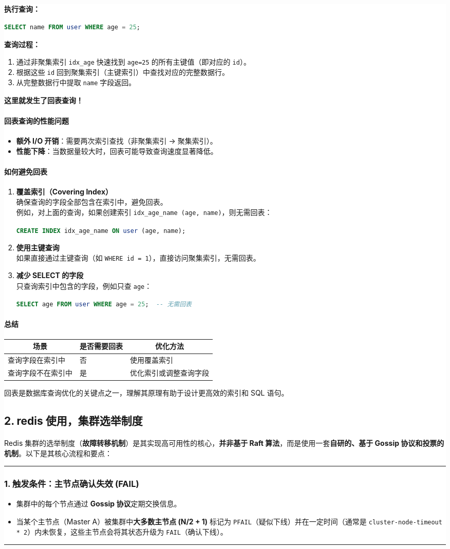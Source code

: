 **执行查询：**

```sql
SELECT name FROM user WHERE age = 25;
```

**查询过程：**

1. 通过非聚集索引 `idx_age` 快速找到 `age=25` 的所有主键值（即对应的 `id`）。
2. 根据这些 `id` 回到聚集索引（主键索引）中查找对应的完整数据行。
3. 从完整数据行中提取 `name` 字段返回。

**这里就发生了回表查询！**

#### **回表查询的性能问题**

- **额外 I/O 开销**：需要两次索引查找（非聚集索引 → 聚集索引）。
- **性能下降**：当数据量较大时，回表可能导致查询速度显著降低。

#### **如何避免回表**

1. **覆盖索引（Covering Index）**  
   确保查询的字段全部包含在索引中，避免回表。  
   例如，对上面的查询，如果创建索引 `idx_age_name (age, name)`，则无需回表：

   ```sql
   CREATE INDEX idx_age_name ON user (age, name);
   ```

2. **使用主键查询**  
   如果直接通过主键查询（如 `WHERE id = 1`），直接访问聚集索引，无需回表。

3. **减少 SELECT 的字段**  
   只查询索引中包含的字段，例如只查 `age`：

   ```sql
   SELECT age FROM user WHERE age = 25;  -- 无需回表
   ```

#### **总结**

| 场景                | 是否需要回表 | 优化方法                     |
|---------------------|--------------|------------------------------|
| 查询字段在索引中     | 否           | 使用覆盖索引                 |
| 查询字段不在索引中   | 是           | 优化索引或调整查询字段       |

回表是数据库查询优化的关键点之一，理解其原理有助于设计更高效的索引和 SQL 语句。

## 2. redis 使用，集群选举制度

Redis 集群的选举制度（**故障转移机制**）是其实现高可用性的核心，**并非基于 Raft 算法**，而是使用一套**自研的、基于 Gossip 协议和投票的机制**。以下是其核心流程和要点：

---

### **1. 触发条件：主节点确认失效 (FAIL)**

* 集群中的每个节点通过 **Gossip 协议**定期交换信息。
- 当某个主节点（Master A）被集群中**大多数主节点 (N/2 + 1)** 标记为 `PFAIL`（疑似下线）并在一定时间（通常是 `cluster-node-timeout * 2`）内未恢复，这些主节点会将其状态升级为 `FAIL`（确认下线）。

---